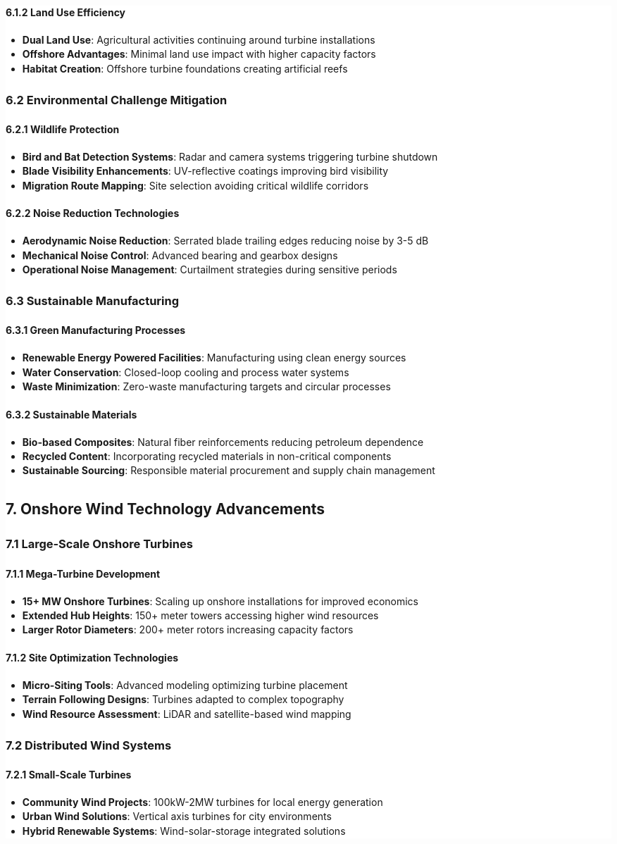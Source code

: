 #### 6.1.2 Land Use Efficiency
- **Dual Land Use**: Agricultural activities continuing around turbine installations
- **Offshore Advantages**: Minimal land use impact with higher capacity factors
- **Habitat Creation**: Offshore turbine foundations creating artificial reefs

### 6.2 Environmental Challenge Mitigation

#### 6.2.1 Wildlife Protection
- **Bird and Bat Detection Systems**: Radar and camera systems triggering turbine shutdown
- **Blade Visibility Enhancements**: UV-reflective coatings improving bird visibility
- **Migration Route Mapping**: Site selection avoiding critical wildlife corridors

#### 6.2.2 Noise Reduction Technologies
- **Aerodynamic Noise Reduction**: Serrated blade trailing edges reducing noise by 3-5 dB
- **Mechanical Noise Control**: Advanced bearing and gearbox designs
- **Operational Noise Management**: Curtailment strategies during sensitive periods

### 6.3 Sustainable Manufacturing

#### 6.3.1 Green Manufacturing Processes
- **Renewable Energy Powered Facilities**: Manufacturing using clean energy sources
- **Water Conservation**: Closed-loop cooling and process water systems
- **Waste Minimization**: Zero-waste manufacturing targets and circular processes

#### 6.3.2 Sustainable Materials
- **Bio-based Composites**: Natural fiber reinforcements reducing petroleum dependence
- **Recycled Content**: Incorporating recycled materials in non-critical components
- **Sustainable Sourcing**: Responsible material procurement and supply chain management

## 7. Onshore Wind Technology Advancements

### 7.1 Large-Scale Onshore Turbines

#### 7.1.1 Mega-Turbine Development
- **15+ MW Onshore Turbines**: Scaling up onshore installations for improved economics
- **Extended Hub Heights**: 150+ meter towers accessing higher wind resources
- **Larger Rotor Diameters**: 200+ meter rotors increasing capacity factors

#### 7.1.2 Site Optimization Technologies
- **Micro-Siting Tools**: Advanced modeling optimizing turbine placement
- **Terrain Following Designs**: Turbines adapted to complex topography
- **Wind Resource Assessment**: LiDAR and satellite-based wind mapping

### 7.2 Distributed Wind Systems

#### 7.2.1 Small-Scale Turbines
- **Community Wind Projects**: 100kW-2MW turbines for local energy generation
- **Urban Wind Solutions**: Vertical axis turbines for city environments
- **Hybrid Renewable Systems**: Wind-solar-storage integrated solutions

